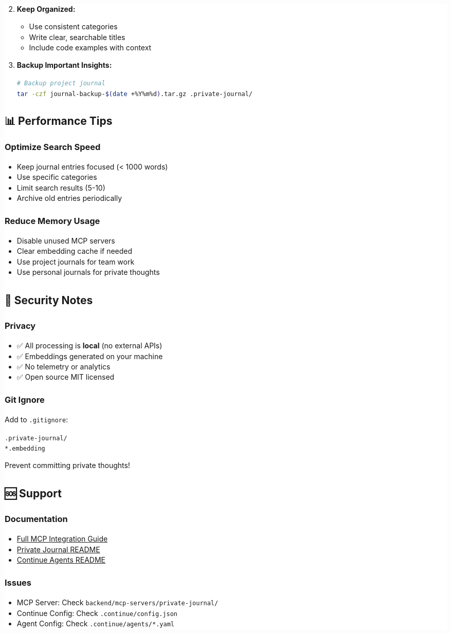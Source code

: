 2. **Keep Organized:**
   - Use consistent categories
   - Write clear, searchable titles
   - Include code examples with context

3. **Backup Important Insights:**
   ```bash
   # Backup project journal
   tar -czf journal-backup-$(date +%Y%m%d).tar.gz .private-journal/
   ```

## 📊 Performance Tips

### Optimize Search Speed
- Keep journal entries focused (< 1000 words)
- Use specific categories
- Limit search results (5-10)
- Archive old entries periodically

### Reduce Memory Usage
- Disable unused MCP servers
- Clear embedding cache if needed
- Use project journals for team work
- Use personal journals for private thoughts

## 🔐 Security Notes

### Privacy
- ✅ All processing is **local** (no external APIs)
- ✅ Embeddings generated on your machine
- ✅ No telemetry or analytics
- ✅ Open source MIT licensed

### Git Ignore
Add to `.gitignore`:
```
.private-journal/
*.embedding
```

Prevent committing private thoughts!

## 🆘 Support

### Documentation
- [Full MCP Integration Guide](../backend/mcp-servers/MCP_INTEGRATION_GUIDE.md)
- [Private Journal README](../backend/mcp-servers/private-journal/README.md)
- [Continue Agents README](./agents/README.md)

### Issues
- MCP Server: Check `backend/mcp-servers/private-journal/`
- Continue Config: Check `.continue/config.json`
- Agent Config: Check `.continue/agents/*.yaml`

